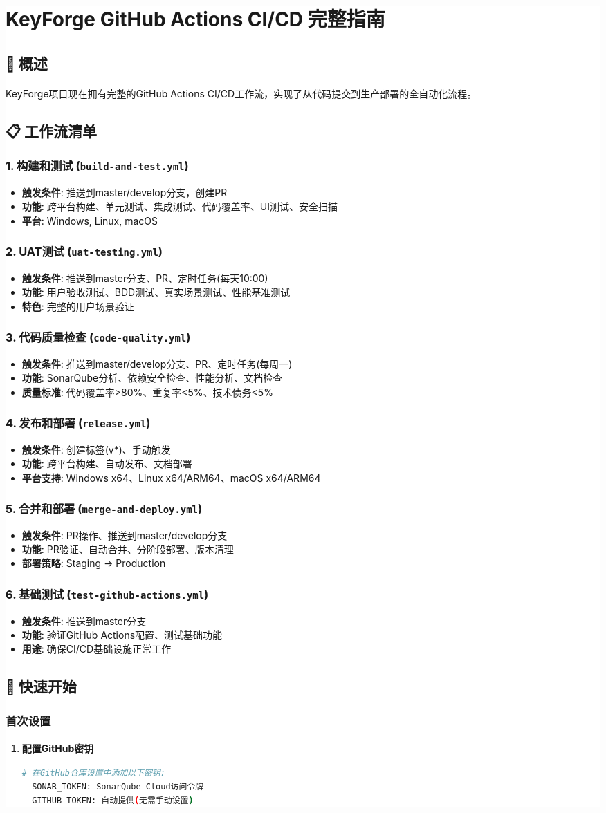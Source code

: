 # KeyForge GitHub Actions CI/CD 完整指南

## 🎯 概述

KeyForge项目现在拥有完整的GitHub Actions CI/CD工作流，实现了从代码提交到生产部署的全自动化流程。

## 📋 工作流清单

### 1. 构建和测试 (`build-and-test.yml`)
- **触发条件**: 推送到master/develop分支，创建PR
- **功能**: 跨平台构建、单元测试、集成测试、代码覆盖率、UI测试、安全扫描
- **平台**: Windows, Linux, macOS

### 2. UAT测试 (`uat-testing.yml`)
- **触发条件**: 推送到master分支、PR、定时任务(每天10:00)
- **功能**: 用户验收测试、BDD测试、真实场景测试、性能基准测试
- **特色**: 完整的用户场景验证

### 3. 代码质量检查 (`code-quality.yml`)
- **触发条件**: 推送到master/develop分支、PR、定时任务(每周一)
- **功能**: SonarQube分析、依赖安全检查、性能分析、文档检查
- **质量标准**: 代码覆盖率>80%、重复率<5%、技术债务<5%

### 4. 发布和部署 (`release.yml`)
- **触发条件**: 创建标签(v*)、手动触发
- **功能**: 跨平台构建、自动发布、文档部署
- **平台支持**: Windows x64、Linux x64/ARM64、macOS x64/ARM64

### 5. 合并和部署 (`merge-and-deploy.yml`)
- **触发条件**: PR操作、推送到master/develop分支
- **功能**: PR验证、自动合并、分阶段部署、版本清理
- **部署策略**: Staging → Production

### 6. 基础测试 (`test-github-actions.yml`)
- **触发条件**: 推送到master分支
- **功能**: 验证GitHub Actions配置、测试基础功能
- **用途**: 确保CI/CD基础设施正常工作

## 🚀 快速开始

### 首次设置

1. **配置GitHub密钥**
   ```bash
   # 在GitHub仓库设置中添加以下密钥:
   - SONAR_TOKEN: SonarQube Cloud访问令牌
   - GITHUB_TOKEN: 自动提供(无需手动设置)
   ```
